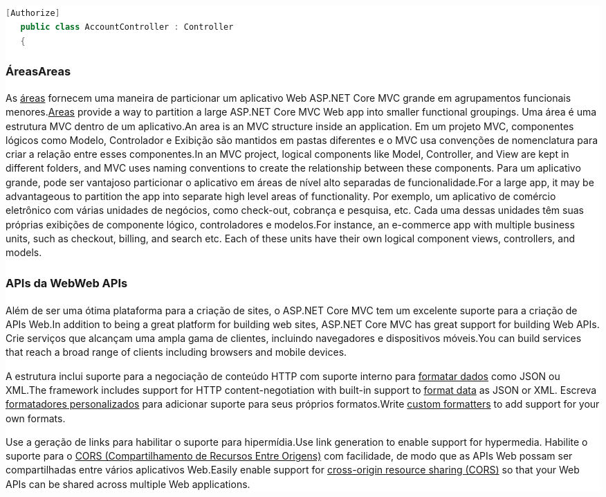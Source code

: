 ```csharp
[Authorize]
   public class AccountController : Controller
   {
```

### <a name="areas"></a><span data-ttu-id="e66ae-184">Áreas</span><span class="sxs-lookup"><span data-stu-id="e66ae-184">Areas</span></span>

<span data-ttu-id="e66ae-185">As [áreas](controllers/areas.md) fornecem uma maneira de particionar um aplicativo Web ASP.NET Core MVC grande em agrupamentos funcionais menores.</span><span class="sxs-lookup"><span data-stu-id="e66ae-185">[Areas](controllers/areas.md) provide a way to partition a large ASP.NET Core MVC Web app into smaller functional groupings.</span></span> <span data-ttu-id="e66ae-186">Uma área é uma estrutura MVC dentro de um aplicativo.</span><span class="sxs-lookup"><span data-stu-id="e66ae-186">An area is an MVC structure inside an application.</span></span> <span data-ttu-id="e66ae-187">Em um projeto MVC, componentes lógicos como Modelo, Controlador e Exibição são mantidos em pastas diferentes e o MVC usa convenções de nomenclatura para criar a relação entre esses componentes.</span><span class="sxs-lookup"><span data-stu-id="e66ae-187">In an MVC project, logical components like Model, Controller, and View are kept in different folders, and MVC uses naming conventions to create the relationship between these components.</span></span> <span data-ttu-id="e66ae-188">Para um aplicativo grande, pode ser vantajoso particionar o aplicativo em áreas de nível alto separadas de funcionalidade.</span><span class="sxs-lookup"><span data-stu-id="e66ae-188">For a large app, it may be advantageous to partition the app into separate high level areas of functionality.</span></span> <span data-ttu-id="e66ae-189">Por exemplo, um aplicativo de comércio eletrônico com várias unidades de negócios, como check-out, cobrança e pesquisa, etc. Cada uma dessas unidades têm suas próprias exibições de componente lógico, controladores e modelos.</span><span class="sxs-lookup"><span data-stu-id="e66ae-189">For instance, an e-commerce app with multiple business units, such as checkout, billing, and search etc. Each of these units have their own logical component views, controllers, and models.</span></span>

### <a name="web-apis"></a><span data-ttu-id="e66ae-190">APIs da Web</span><span class="sxs-lookup"><span data-stu-id="e66ae-190">Web APIs</span></span>

<span data-ttu-id="e66ae-191">Além de ser uma ótima plataforma para a criação de sites, o ASP.NET Core MVC tem um excelente suporte para a criação de APIs Web.</span><span class="sxs-lookup"><span data-stu-id="e66ae-191">In addition to being a great platform for building web sites, ASP.NET Core MVC has great support for building Web APIs.</span></span> <span data-ttu-id="e66ae-192">Crie serviços que alcançam uma ampla gama de clientes, incluindo navegadores e dispositivos móveis.</span><span class="sxs-lookup"><span data-stu-id="e66ae-192">You can build services that reach a broad range of clients including browsers and mobile devices.</span></span>

<span data-ttu-id="e66ae-193">A estrutura inclui suporte para a negociação de conteúdo HTTP com suporte interno para [formatar dados](xref:web-api/advanced/formatting) como JSON ou XML.</span><span class="sxs-lookup"><span data-stu-id="e66ae-193">The framework includes support for HTTP content-negotiation with built-in support to [format data](xref:web-api/advanced/formatting) as JSON or XML.</span></span> <span data-ttu-id="e66ae-194">Escreva [formatadores personalizados](xref:web-api/advanced/custom-formatters) para adicionar suporte para seus próprios formatos.</span><span class="sxs-lookup"><span data-stu-id="e66ae-194">Write [custom formatters](xref:web-api/advanced/custom-formatters) to add support for your own formats.</span></span>

<span data-ttu-id="e66ae-195">Use a geração de links para habilitar o suporte para hipermídia.</span><span class="sxs-lookup"><span data-stu-id="e66ae-195">Use link generation to enable support for hypermedia.</span></span> <span data-ttu-id="e66ae-196">Habilite o suporte para o [CORS (Compartilhamento de Recursos Entre Origens)](http://www.w3.org/TR/cors/) com facilidade, de modo que as APIs Web possam ser compartilhadas entre vários aplicativos Web.</span><span class="sxs-lookup"><span data-stu-id="e66ae-196">Easily enable support for [cross-origin resource sharing (CORS)](http://www.w3.org/TR/cors/) so that your Web APIs can be shared across multiple Web applications.</span></span>
